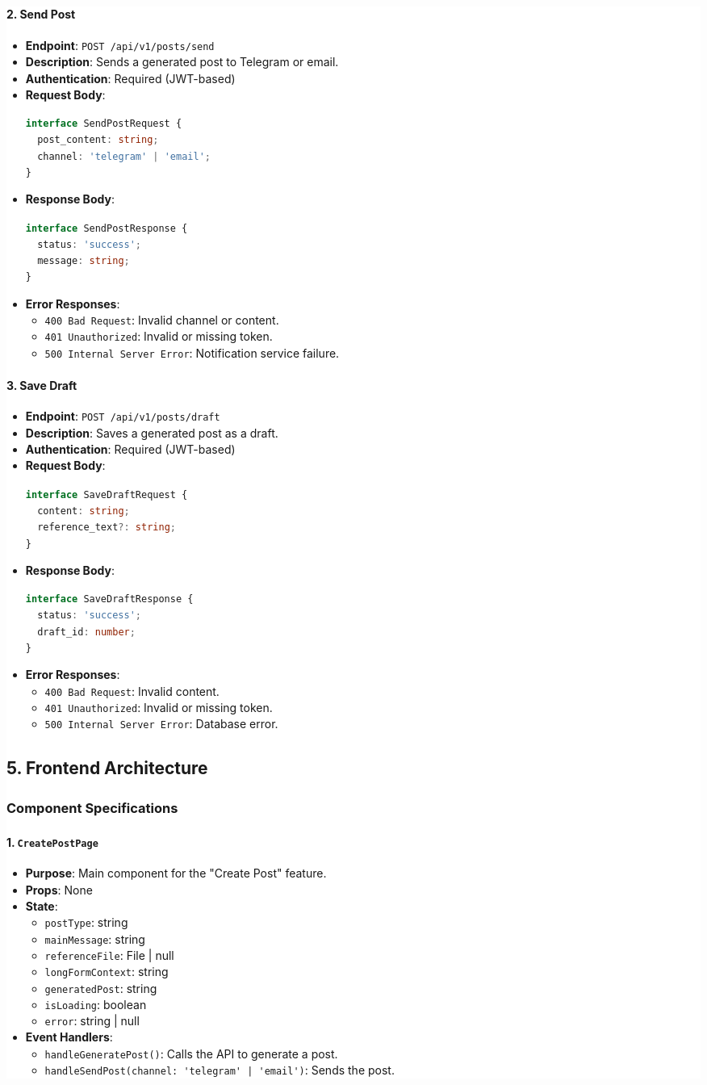 #### 2. Send Post
- **Endpoint**: `POST /api/v1/posts/send`
- **Description**: Sends a generated post to Telegram or email.
- **Authentication**: Required (JWT-based)
- **Request Body**:
  ```typescript
  interface SendPostRequest {
    post_content: string;
    channel: 'telegram' | 'email';
  }
  ```
- **Response Body**:
  ```typescript
  interface SendPostResponse {
    status: 'success';
    message: string;
  }
  ```
- **Error Responses**:
  - `400 Bad Request`: Invalid channel or content.
  - `401 Unauthorized`: Invalid or missing token.
  - `500 Internal Server Error`: Notification service failure.

#### 3. Save Draft
- **Endpoint**: `POST /api/v1/posts/draft`
- **Description**: Saves a generated post as a draft.
- **Authentication**: Required (JWT-based)
- **Request Body**:
  ```typescript
  interface SaveDraftRequest {
    content: string;
    reference_text?: string;
  }
  ```
- **Response Body**:
  ```typescript
  interface SaveDraftResponse {
    status: 'success';
    draft_id: number;
  }
  ```
- **Error Responses**:
  - `400 Bad Request`: Invalid content.
  - `401 Unauthorized`: Invalid or missing token.
  - `500 Internal Server Error`: Database error.
## 5. Frontend Architecture

### Component Specifications

#### 1. `CreatePostPage`
- **Purpose**: Main component for the "Create Post" feature.
- **Props**: None
- **State**:
  - `postType`: string
  - `mainMessage`: string
  - `referenceFile`: File | null
  - `longFormContext`: string
  - `generatedPost`: string
  - `isLoading`: boolean
  - `error`: string | null
- **Event Handlers**:
  - `handleGeneratePost()`: Calls the API to generate a post.
  - `handleSendPost(channel: 'telegram' | 'email')`: Sends the post.